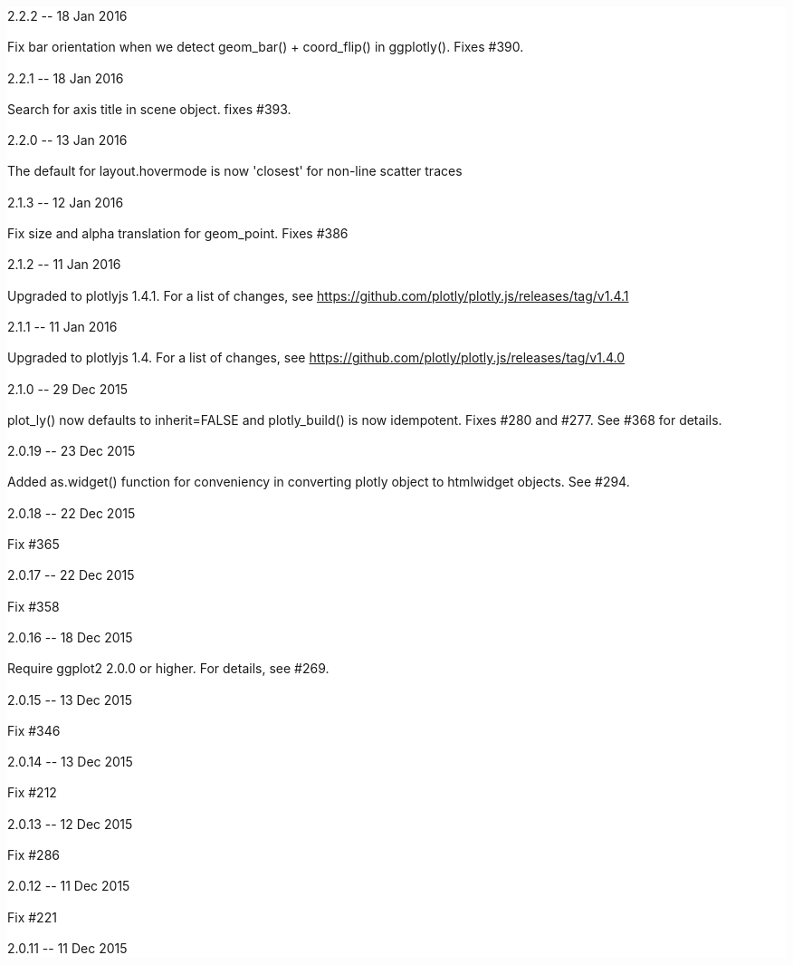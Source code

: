 2.2.2 -- 18 Jan 2016

Fix bar orientation when we detect geom_bar() + coord_flip() in ggplotly(). Fixes #390.

2.2.1 -- 18 Jan 2016

Search for axis title in scene object. fixes #393.

2.2.0 -- 13 Jan 2016

The default for layout.hovermode is now 'closest' for non-line scatter traces

2.1.3 -- 12 Jan 2016

Fix size and alpha translation for geom_point. Fixes #386

2.1.2 -- 11 Jan 2016

Upgraded to plotlyjs 1.4.1. For a list of changes, see https://github.com/plotly/plotly.js/releases/tag/v1.4.1

2.1.1 -- 11 Jan 2016

Upgraded to plotlyjs 1.4. For a list of changes, see https://github.com/plotly/plotly.js/releases/tag/v1.4.0

2.1.0 -- 29 Dec 2015

plot_ly() now defaults to inherit=FALSE and plotly_build() is now idempotent. Fixes #280 and #277. See #368 for details.

2.0.19 -- 23 Dec 2015

Added as.widget() function for conveniency in converting plotly object to htmlwidget objects. See #294.

2.0.18 -- 22 Dec 2015

Fix #365

2.0.17 -- 22 Dec 2015

Fix #358

2.0.16 -- 18 Dec 2015

Require ggplot2 2.0.0 or higher. For details, see #269.

2.0.15 -- 13 Dec 2015

Fix #346

2.0.14 -- 13 Dec 2015

Fix #212

2.0.13 -- 12 Dec 2015

Fix #286

2.0.12 -- 11 Dec 2015

Fix #221

2.0.11 -- 11 Dec 2015
